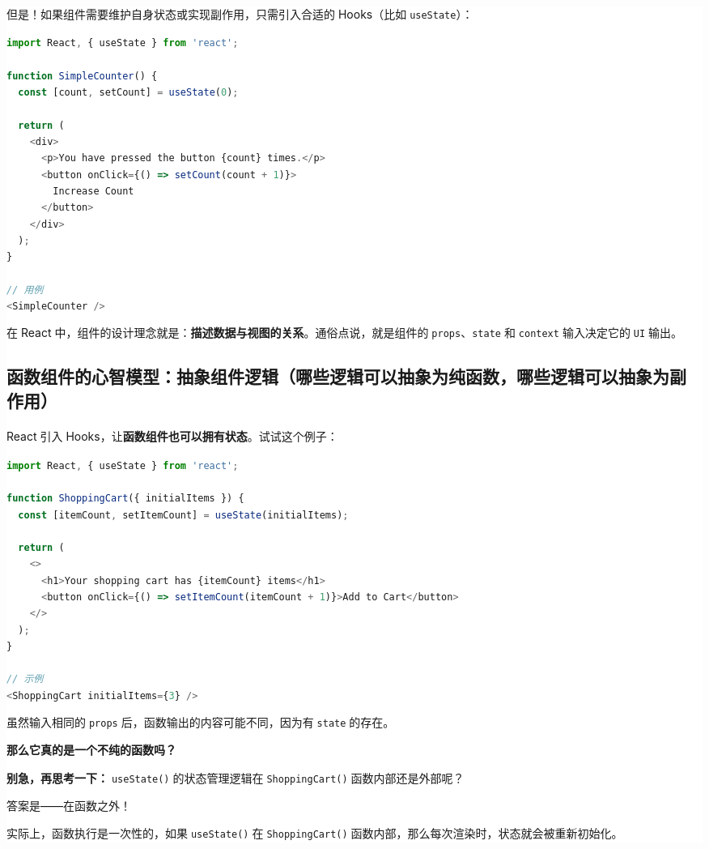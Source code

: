 但是！如果组件需要维护自身状态或实现副作用，只需引入合适的 Hooks（比如 `useState`）：

```js
import React, { useState } from 'react';

function SimpleCounter() {
  const [count, setCount] = useState(0);

  return (
    <div>
      <p>You have pressed the button {count} times.</p>
      <button onClick={() => setCount(count + 1)}>
        Increase Count
      </button>
    </div>
  );
}

// 用例
<SimpleCounter />
```

在 React 中，组件的设计理念就是：**描述数据与视图的关系**。通俗点说，就是组件的 `props`、`state` 和 `context` 输入决定它的 `UI` 输出。

## 函数组件的心智模型：抽象组件逻辑（哪些逻辑可以抽象为纯函数，哪些逻辑可以抽象为副作用）

React 引入 Hooks，让**函数组件也可以拥有状态**。试试这个例子：

```js
import React, { useState } from 'react';

function ShoppingCart({ initialItems }) {
  const [itemCount, setItemCount] = useState(initialItems);

  return (
    <>
      <h1>Your shopping cart has {itemCount} items</h1>
      <button onClick={() => setItemCount(itemCount + 1)}>Add to Cart</button>
    </>
  );
}

// 示例
<ShoppingCart initialItems={3} />
```

虽然输入相同的 `props` 后，函数输出的内容可能不同，因为有 `state` 的存在。

**那么它真的是一个不纯的函数吗？**

**别急，再思考一下：** `useState()` 的状态管理逻辑在 `ShoppingCart()` 函数内部还是外部呢？

答案是——在函数之外！

实际上，函数执行是一次性的，如果 `useState()` 在 `ShoppingCart()` 函数内部，那么每次渲染时，状态就会被重新初始化。
